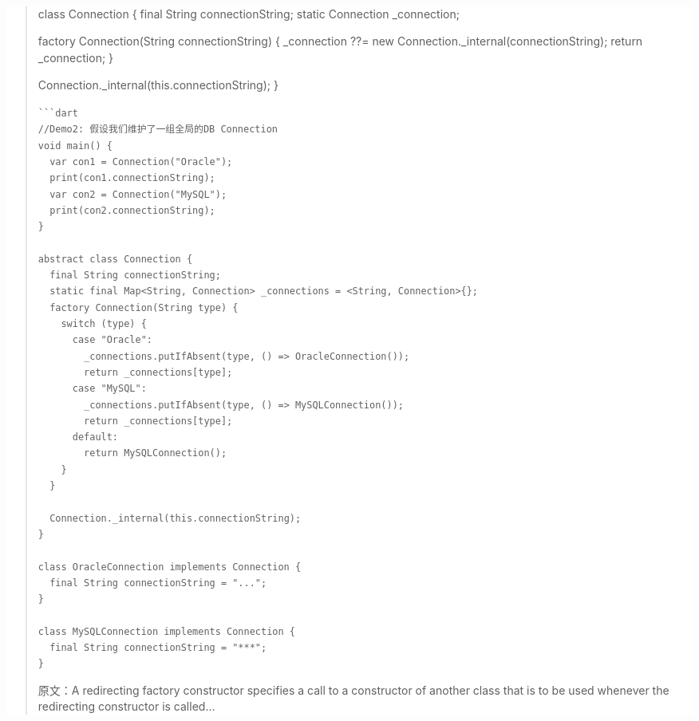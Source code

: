 > 
> class Connection {
>   final String connectionString;
>   static Connection _connection;
> 
>   factory Connection(String connectionString) {
>       _connection ??= new Connection._internal(connectionString);
>       return _connection;
>   }
> 
>   Connection._internal(this.connectionString);
> }
> ```
> ```dart
> //Demo2: 假设我们维护了一组全局的DB Connection
> void main() {
>   var con1 = Connection("Oracle");
>   print(con1.connectionString);
>   var con2 = Connection("MySQL");
>   print(con2.connectionString);
> }
> 
> abstract class Connection {
>   final String connectionString;
>   static final Map<String, Connection> _connections = <String, Connection>{};
>   factory Connection(String type) {
>     switch (type) {
>       case "Oracle":
>         _connections.putIfAbsent(type, () => OracleConnection());
>         return _connections[type];
>       case "MySQL":
>         _connections.putIfAbsent(type, () => MySQLConnection());
>         return _connections[type];
>       default:
>         return MySQLConnection();
>     }
>   }
> 
>   Connection._internal(this.connectionString);
> }
> 
> class OracleConnection implements Connection {
>   final String connectionString = "...";
> }
> 
> class MySQLConnection implements Connection {
>   final String connectionString = "***";
> }
> ```
> 原文：A redirecting factory constructor specifies a call to a constructor of another class that is to be used whenever the redirecting constructor is called...
